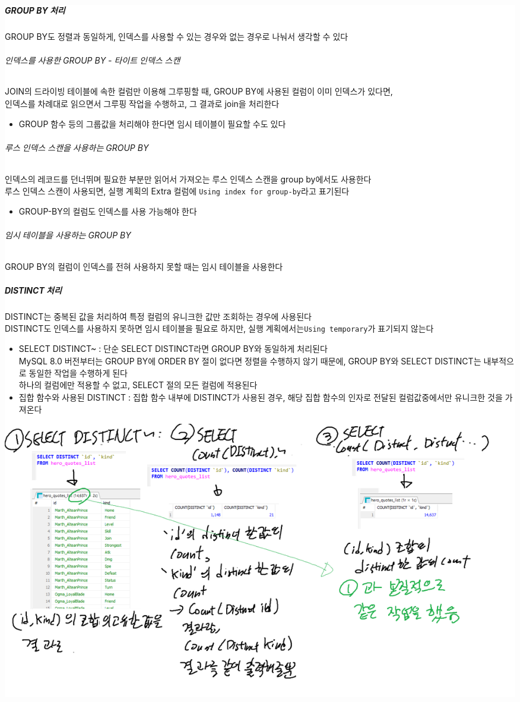 ##### GROUP BY 처리
GROUP BY도 정렬과 동일하게, 인덱스를 사용할 수 있는 경우와 없는 경우로 나눠서 생각할 수 있다 

###### 인덱스를 사용한 GROUP BY - 타이트 인덱스 스캔
JOIN의 드라이빙 테이블에 속한 컬럼만 이용해 그루핑할 때, GROUP BY에 사용된 컬럼이 이미 인덱스가 있다면,  
인덱스를 차례대로 읽으면서 그루핑 작업을 수행하고, 그 결과로 join을 처리한다
- GROUP 함수 등의 그룹값을 처리해야 한다면 임시 테이블이 필요할 수도 있다  

###### 루스 인덱스 스캔을 사용하는 GROUP BY
인덱스의 레코드를 던너뛰며 필요한 부분만 읽어서 가져오는 루스 인덱스 스캔을 group by에서도 사용한다  
루스 인덱스 스캔이 사용되면, 실행 계획의 Extra 컬럼에 `Using index for group-by`라고 표기된다
- GROUP-BY의 컬럼도 인덱스를 사용 가능해야 한다 


###### 임시 테이블을 사용하는 GROUP BY
GROUP BY의 컬럼이 인덱스를 전혀 사용하지 못할 때는 임시 테이블을 사용한다  

##### DISTINCT 처리
DISTINCT는 중복된 값을 처리하여 특정 컬럼의 유니크한 값만 조회하는 경우에 사용된다  
DISTINCT도 인덱스를 사용하지 못하면 임시 테이블을 필요로 하지만, 실행 계획에서는`Using temporary`가 표기되지 않는다  

- SELECT DISTINCT~ : 단순 SELECT DISTINCT라면 GROUP BY와 동일하게 처리된다  
MySQL 8.0 버전부터는 GROUP BY에 ORDER BY 절이 없다면 정렬을 수행하지 않기 때문에, GROUP BY와 SELECT DISTINCT는 내부적으로 동일한 작업을 수행하게 된다  
하나의 컬럼에만 적용할 수 없고, SELECT 절의 모든 컬럼에 적용된다 
- 집합 함수와 사용된 DISTINCT : 집합 함수 내부에 DISTINCT가 사용된 경우, 해당 집합 함수의 인자로 전달된 컬럼값중에서만 유니크한 것을 가져온다

![](../../image/17.png)
